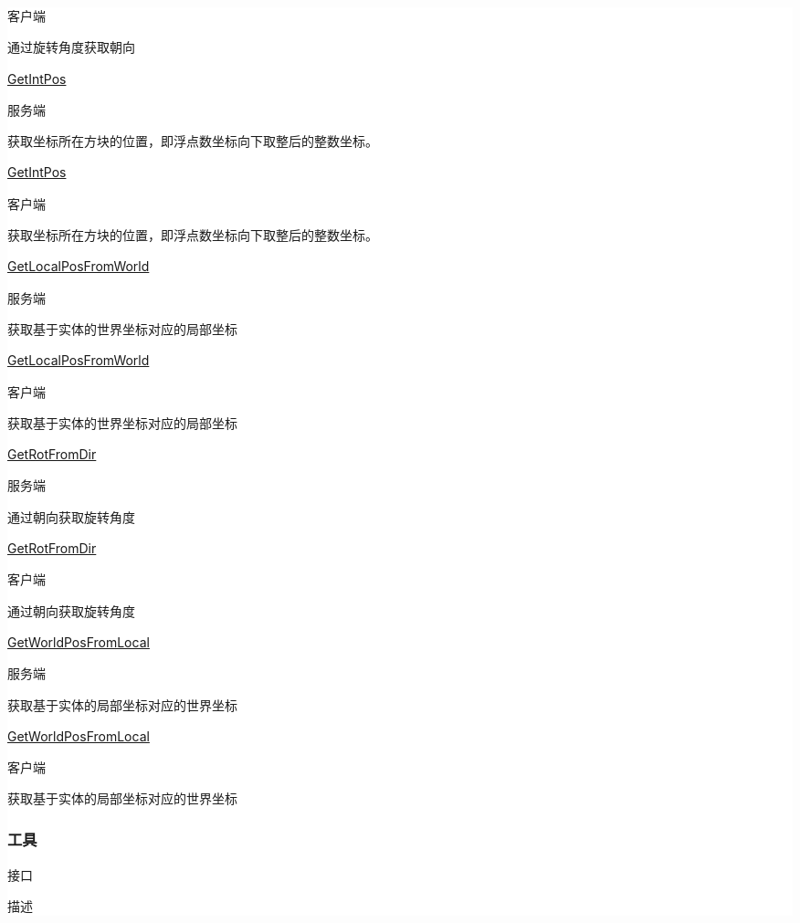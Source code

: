 客户端

通过旋转角度获取朝向

[GetIntPos](https://mc.163.com/dev/mcmanual/mc-dev/mcdocs/1-ModAPI-beta/接口/通用/数学.html#getintpos)

服务端

获取坐标所在方块的位置，即浮点数坐标向下取整后的整数坐标。

[GetIntPos](https://mc.163.com/dev/mcmanual/mc-dev/mcdocs/1-ModAPI-beta/接口/通用/数学.html#getintpos)

客户端

获取坐标所在方块的位置，即浮点数坐标向下取整后的整数坐标。

[GetLocalPosFromWorld](https://mc.163.com/dev/mcmanual/mc-dev/mcdocs/1-ModAPI-beta/接口/通用/数学.html#getlocalposfromworld)

服务端

获取基于实体的世界坐标对应的局部坐标

[GetLocalPosFromWorld](https://mc.163.com/dev/mcmanual/mc-dev/mcdocs/1-ModAPI-beta/接口/通用/数学.html#getlocalposfromworld)

客户端

获取基于实体的世界坐标对应的局部坐标

[GetRotFromDir](https://mc.163.com/dev/mcmanual/mc-dev/mcdocs/1-ModAPI-beta/接口/通用/数学.html#getrotfromdir)

服务端

通过朝向获取旋转角度

[GetRotFromDir](https://mc.163.com/dev/mcmanual/mc-dev/mcdocs/1-ModAPI-beta/接口/通用/数学.html#getrotfromdir)

客户端

通过朝向获取旋转角度

[GetWorldPosFromLocal](https://mc.163.com/dev/mcmanual/mc-dev/mcdocs/1-ModAPI-beta/接口/通用/数学.html#getworldposfromlocal)

服务端

获取基于实体的局部坐标对应的世界坐标

[GetWorldPosFromLocal](https://mc.163.com/dev/mcmanual/mc-dev/mcdocs/1-ModAPI-beta/接口/通用/数学.html#getworldposfromlocal)

客户端

获取基于实体的局部坐标对应的世界坐标

###  工具

接口

描述
